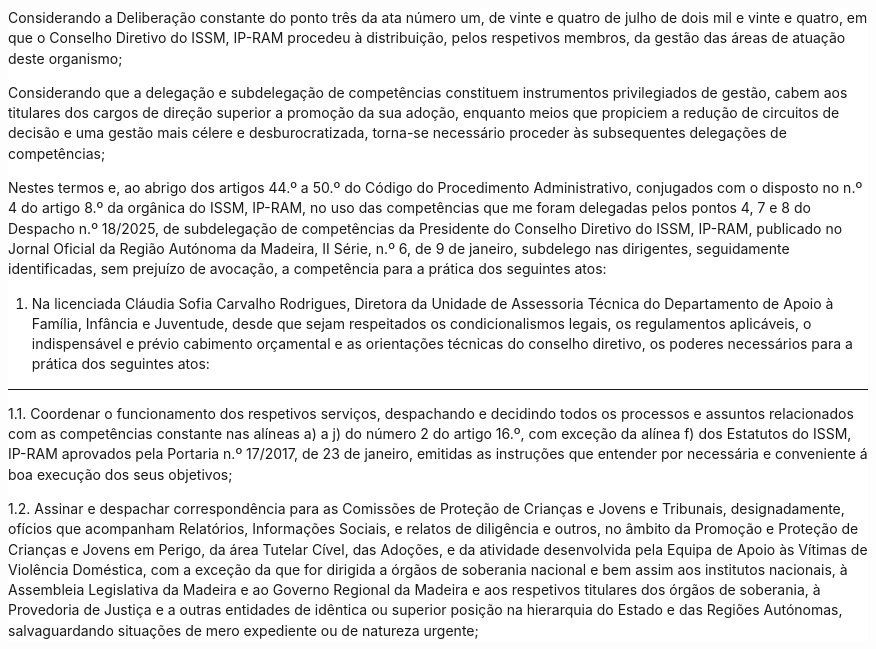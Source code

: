 Considerando a Deliberação constante do ponto três da ata número um, de vinte e quatro de julho de dois mil e vinte e
quatro, em que o Conselho Diretivo do ISSM, IP-RAM procedeu à distribuição, pelos respetivos membros, da gestão das
áreas de atuação deste organismo;

Considerando que a delegação e subdelegação de competências constituem instrumentos privilegiados de gestão, cabem
aos titulares dos cargos de direção superior a promoção da sua adoção, enquanto meios que propiciem a redução de circuitos
de decisão e uma gestão mais célere e desburocratizada, torna-se necessário proceder às subsequentes delegações de
competências;

Nestes termos e, ao abrigo dos artigos 44.º a 50.º do Código do Procedimento Administrativo, conjugados com o disposto
no n.º 4 do artigo 8.º da orgânica do ISSM, IP-RAM, no uso das competências que me foram delegadas pelos pontos 4, 7 e 8
do Despacho n.º 18/2025, de subdelegação de competências da Presidente do Conselho Diretivo do ISSM, IP-RAM, publicado
no Jornal Oficial da Região Autónoma da Madeira, II Série, n.º 6, de 9 de janeiro, subdelego nas dirigentes, seguidamente
identificadas, sem prejuízo de avocação, a competência para a prática dos seguintes atos:


1. Na licenciada Cláudia Sofia Carvalho Rodrigues, Diretora da Unidade de Assessoria Técnica do Departamento de
Apoio à Família, Infância e Juventude, desde que sejam respeitados os condicionalismos legais, os regulamentos aplicáveis, o
indispensável e prévio cabimento orçamental e as orientações técnicas do conselho diretivo, os poderes necessários para a
prática dos seguintes atos:




---

1.1. Coordenar o funcionamento dos respetivos serviços, despachando e decidindo todos os processos e assuntos
relacionados com as competências constante nas alíneas a) a j) do número 2 do artigo 16.º, com exceção da alínea f) dos
Estatutos do ISSM, IP-RAM aprovados pela Portaria n.º 17/2017, de 23 de janeiro, emitidas as instruções que entender por
necessária e conveniente á boa execução dos seus objetivos;


1.2. Assinar e despachar correspondência para as Comissões de Proteção de Crianças e Jovens e Tribunais,
designadamente, ofícios que acompanham Relatórios, Informações Sociais, e relatos de diligência e outros, no âmbito da
Promoção e Proteção de Crianças e Jovens em Perigo, da área Tutelar Cível, das Adoções, e da atividade desenvolvida pela
Equipa de Apoio às Vítimas de Violência Doméstica, com a exceção da que for dirigida a órgãos de soberania nacional e bem
assim aos institutos nacionais, à Assembleia Legislativa da Madeira e ao Governo Regional da Madeira e aos respetivos
titulares dos órgãos de soberania, à Provedoria de Justiça e a outras entidades de idêntica ou superior posição na hierarquia do
Estado e das Regiões Autónomas, salvaguardando situações de mero expediente ou de natureza urgente;

